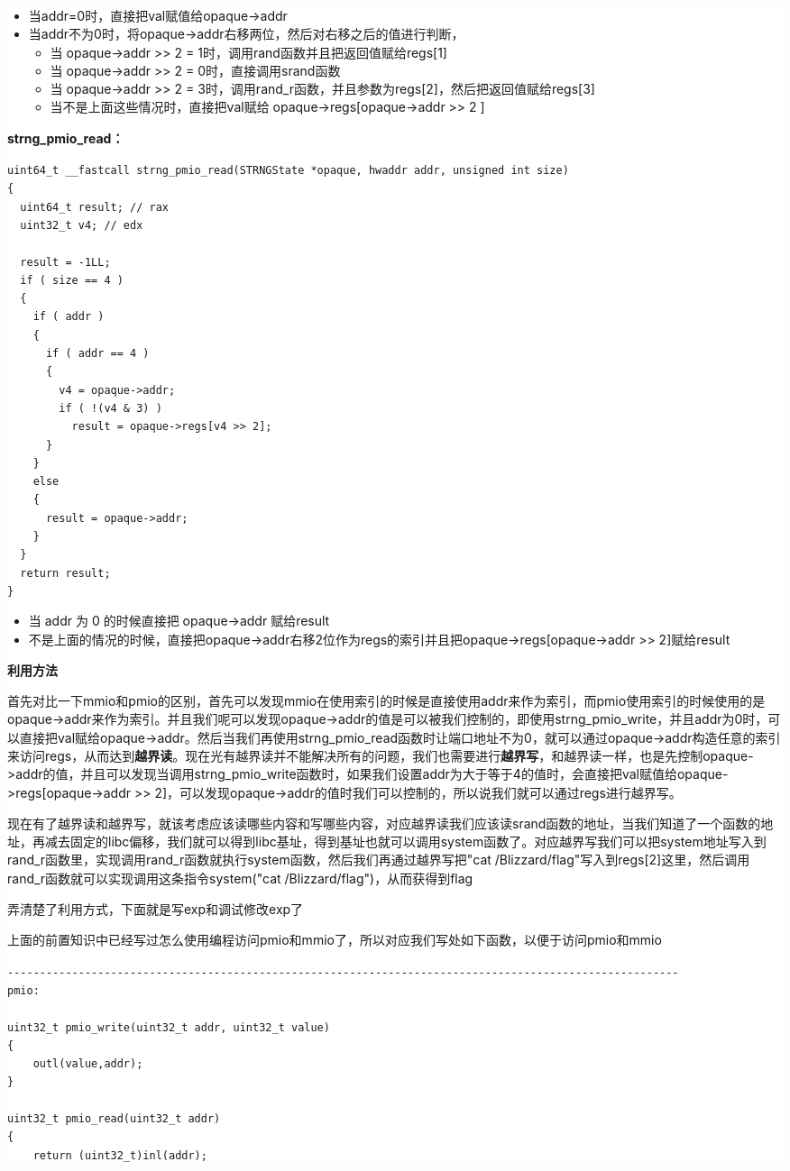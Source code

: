 - 当addr=0时，直接把val赋值给opaque->addr
- 当addr不为0时，将opaque->addr右移两位，然后对右移之后的值进行判断，
  - 当 opaque->addr >> 2 = 1时，调用rand函数并且把返回值赋给regs[1]
  - 当 opaque->addr >> 2 = 0时，直接调用srand函数
  - 当 opaque->addr >> 2 = 3时，调用rand_r函数，并且参数为regs[2]，然后把返回值赋给regs[3]
  - 当不是上面这些情况时，直接把val赋给 opaque->regs[opaque->addr >> 2 ]

**strng_pmio_read：**

```
uint64_t __fastcall strng_pmio_read(STRNGState *opaque, hwaddr addr, unsigned int size)
{
  uint64_t result; // rax
  uint32_t v4; // edx

  result = -1LL;
  if ( size == 4 )
  {
    if ( addr )
    {
      if ( addr == 4 )
      {
        v4 = opaque->addr;
        if ( !(v4 & 3) )
          result = opaque->regs[v4 >> 2];
      }
    }
    else
    {
      result = opaque->addr;
    }
  }
  return result;
}
```

- 当 addr 为 0 的时候直接把 opaque->addr 赋给result
- 不是上面的情况的时候，直接把opaque->addr右移2位作为regs的索引并且把opaque->regs[opaque->addr >> 2]赋给result

**利用方法**

首先对比一下mmio和pmio的区别，首先可以发现mmio在使用索引的时候是直接使用addr来作为索引，而pmio使用索引的时候使用的是opaque->addr来作为索引。并且我们呢可以发现opaque->addr的值是可以被我们控制的，即使用strng_pmio_write，并且addr为0时，可以直接把val赋给opaque->addr。然后当我们再使用strng_pmio_read函数时让端口地址不为0，就可以通过opaque->addr构造任意的索引来访问regs，从而达到**越界读**。现在光有越界读并不能解决所有的问题，我们也需要进行**越界写**，和越界读一样，也是先控制opaque->addr的值，并且可以发现当调用strng_pmio_write函数时，如果我们设置addr为大于等于4的值时，会直接把val赋值给opaque->regs[opaque->addr >> 2]，可以发现opaque->addr的值时我们可以控制的，所以说我们就可以通过regs进行越界写。

现在有了越界读和越界写，就该考虑应该读哪些内容和写哪些内容，对应越界读我们应该读srand函数的地址，当我们知道了一个函数的地址，再减去固定的libc偏移，我们就可以得到libc基址，得到基址也就可以调用system函数了。对应越界写我们可以把system地址写入到rand_r函数里，实现调用rand_r函数就执行system函数，然后我们再通过越界写把"cat /Blizzard/flag"写入到regs[2]这里，然后调用rand_r函数就可以实现调用这条指令system("cat /Blizzard/flag")，从而获得到flag

弄清楚了利用方式，下面就是写exp和调试修改exp了

上面的前置知识中已经写过怎么使用编程访问pmio和mmio了，所以对应我们写处如下函数，以便于访问pmio和mmio

```
--------------------------------------------------------------------------------------------------------
pmio:

uint32_t pmio_write(uint32_t addr, uint32_t value)
{
    outl(value,addr);
}

uint32_t pmio_read(uint32_t addr)
{
    return (uint32_t)inl(addr);
```